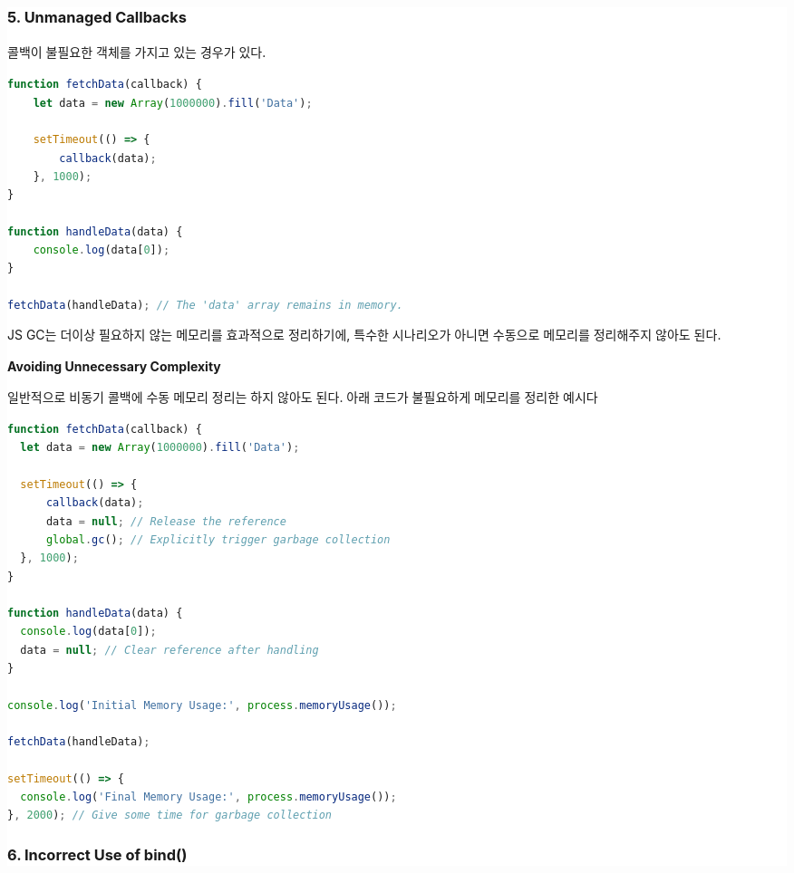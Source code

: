 ### 5. Unmanaged Callbacks 

콜백이 불필요한 객체를 가지고 있는 경우가 있다. 

```js
function fetchData(callback) {
    let data = new Array(1000000).fill('Data');

    setTimeout(() => {
        callback(data);
    }, 1000);
}

function handleData(data) {
    console.log(data[0]);
}

fetchData(handleData); // The 'data' array remains in memory.
```

JS GC는 더이상 필요하지 않는 메모리를 효과적으로 정리하기에, 특수한 시나리오가 아니면 수동으로 메모리를 정리해주지 않아도 된다. 

**Avoiding Unnecessary Complexity**

일반적으로 비동기 콜백에 수동 메모리 정리는 하지 않아도 된다. 아래 코드가 불필요하게 메모리를 정리한 예시다

```js
function fetchData(callback) {
  let data = new Array(1000000).fill('Data');

  setTimeout(() => {
      callback(data);
      data = null; // Release the reference
      global.gc(); // Explicitly trigger garbage collection
  }, 1000);
}

function handleData(data) {
  console.log(data[0]);
  data = null; // Clear reference after handling
}

console.log('Initial Memory Usage:', process.memoryUsage());

fetchData(handleData);

setTimeout(() => {
  console.log('Final Memory Usage:', process.memoryUsage());
}, 2000); // Give some time for garbage collection
```


### 6. Incorrect Use of bind()
